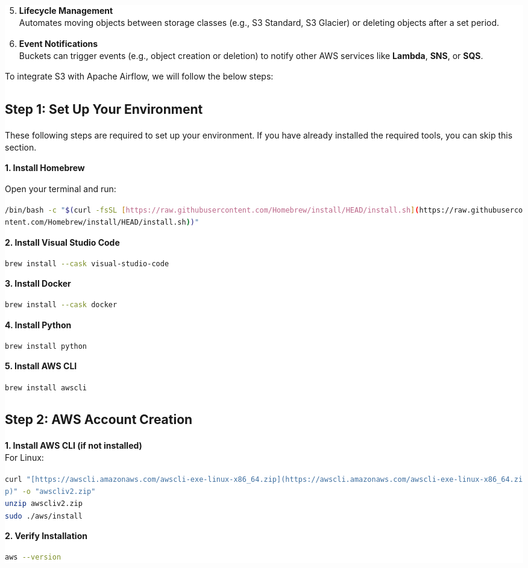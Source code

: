 5. **Lifecycle Management**  
   Automates moving objects between storage classes (e.g., S3 Standard, S3 Glacier) or deleting objects after a set period.

6. **Event Notifications**  
   Buckets can trigger events (e.g., object creation or deletion) to notify other AWS services like **Lambda**, **SNS**, or **SQS**.


To integrate S3 with Apache Airflow, we will follow the below steps:

## **Step 1: Set Up Your Environment**

These following steps are required to set up your environment. If you have already installed the required tools, you can skip this section.

**1. Install Homebrew**

Open your terminal and run:
  
```bash
/bin/bash -c "$(curl -fsSL [https://raw.githubusercontent.com/Homebrew/install/HEAD/install.sh](https://raw.githubusercontent.com/Homebrew/install/HEAD/install.sh))"
```

**2. Install Visual Studio Code**

```bash
brew install --cask visual-studio-code
```

**3. Install Docker**  
```bash
brew install --cask docker
```

**4. Install Python**  
```bash
brew install python
```

**5. Install AWS CLI**  
```bash
brew install awscli
```

## **Step 2: AWS Account Creation**

**1. Install AWS CLI (if not installed)**  
For Linux:  
```bash
curl "[https://awscli.amazonaws.com/awscli-exe-linux-x86_64.zip](https://awscli.amazonaws.com/awscli-exe-linux-x86_64.zip)" -o "awscliv2.zip"
unzip awscliv2.zip
sudo ./aws/install
```

**2. Verify Installation**  
```bash
aws --version
```
